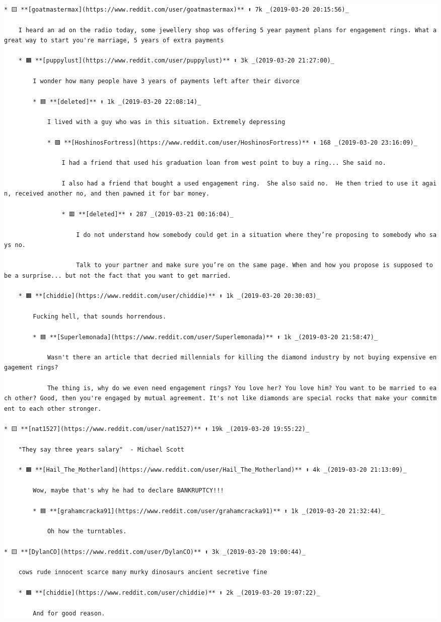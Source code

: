 	* 🟨 **[goatmastermax](https://www.reddit.com/user/goatmastermax)** ⬆️ 7k _(2019-03-20 20:15:56)_

		I heard an ad on the radio today, some jewellery shop was offering 5 year payment plans for engagement rings. What a great way to start you're marriage, 5 years of extra payments

		* 🟧 **[puppylust](https://www.reddit.com/user/puppylust)** ⬆️ 3k _(2019-03-20 21:27:00)_

			I wonder how many people have 3 years of payments left after their divorce

			* 🟦 **[deleted]** ⬆️ 1k _(2019-03-20 22:08:14)_

				I lived with a guy who was in this situation. Extremely depressing 

				* 🟪 **[HoshinosFortress](https://www.reddit.com/user/HoshinosFortress)** ⬆️ 168 _(2019-03-20 23:16:09)_

					I had a friend that used his graduation loan from west point to buy a ring... She said no.
					
					I also had a friend that bought a used engagement ring.  She also said no.  He then tried to use it again, received another no, and then pawned it for bar money. 

					* 🟥 **[deleted]** ⬆️ 287 _(2019-03-21 00:16:04)_

						I do not understand how somebody could get in a situation where they’re proposing to somebody who says no.
						
						Talk to your partner and make sure you’re on the same page. When and how you propose is supposed to be a surprise... but not the fact that you want to get married.

		* 🟧 **[chiddie](https://www.reddit.com/user/chiddie)** ⬆️ 1k _(2019-03-20 20:30:03)_

			Fucking hell, that sounds horrendous. 

			* 🟦 **[Superlemonada](https://www.reddit.com/user/Superlemonada)** ⬆️ 1k _(2019-03-20 21:58:47)_

				Wasn't there an article that decried millennials for killing the diamond industry by not buying expensive engagement rings?
				
				The thing is, why do we even need engagement rings? You love her? You love him? You want to be married to each other? Good, then you're engaged by mutual agreement. It's not like diamonds are special rocks that make your commitment to each other stronger.

	* 🟨 **[nat1527](https://www.reddit.com/user/nat1527)** ⬆️ 19k _(2019-03-20 19:55:22)_

		"They say three years salary"  - Michael Scott 

		* 🟧 **[Hail_The_Motherland](https://www.reddit.com/user/Hail_The_Motherland)** ⬆️ 4k _(2019-03-20 21:13:09)_

			Wow, maybe that's why he had to declare BANKRUPTCY!!! 

			* 🟦 **[grahamcracka91](https://www.reddit.com/user/grahamcracka91)** ⬆️ 1k _(2019-03-20 21:32:44)_

				Oh how the turntables. 

	* 🟨 **[DylanCO](https://www.reddit.com/user/DylanCO)** ⬆️ 3k _(2019-03-20 19:00:44)_

		cows rude innocent scarce many murky dinosaurs ancient secretive fine

		* 🟧 **[chiddie](https://www.reddit.com/user/chiddie)** ⬆️ 2k _(2019-03-20 19:07:22)_

			And for good reason. 
